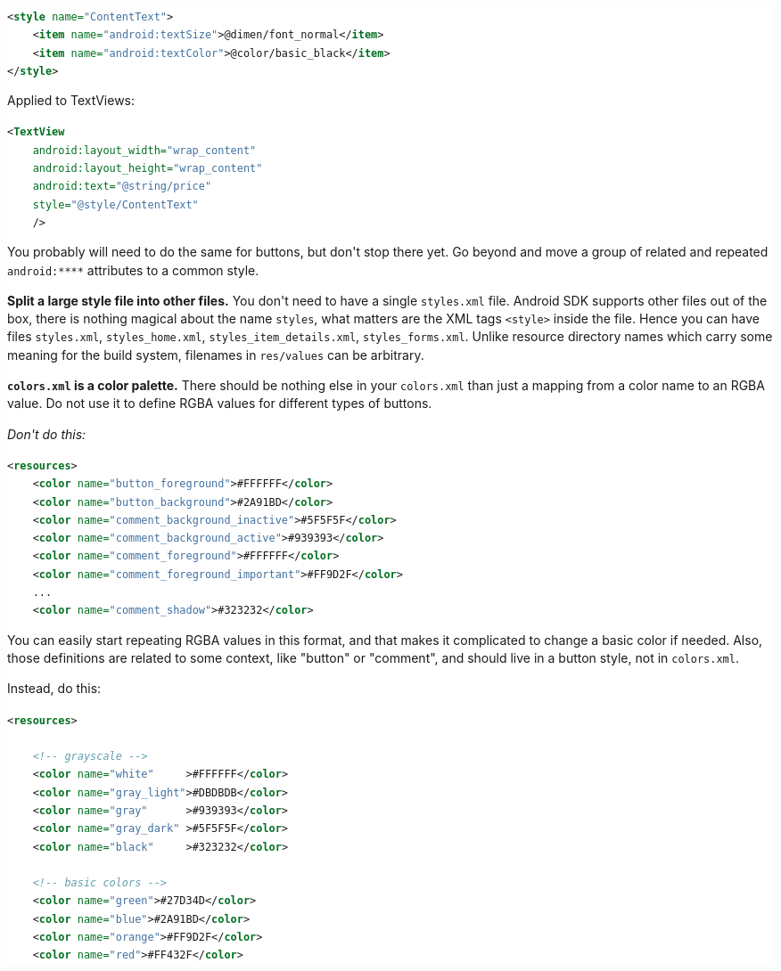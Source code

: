```xml
<style name="ContentText">
    <item name="android:textSize">@dimen/font_normal</item>
    <item name="android:textColor">@color/basic_black</item>
</style>
```

Applied to TextViews:

```xml
<TextView
    android:layout_width="wrap_content"
    android:layout_height="wrap_content"
    android:text="@string/price"
    style="@style/ContentText"
    />
```

You probably will need to do the same for buttons, but don't stop there yet. Go beyond and move a group of related and repeated `android:****` attributes to a common style.

<a name="splitstyles"></a>
**Split a large style file into other files.** You don't need to have a single `styles.xml` file. Android SDK supports other files out of the box, there is nothing magical about the name `styles`, what matters are the XML tags `<style>` inside the file. Hence you can have files `styles.xml`, `styles_home.xml`, `styles_item_details.xml`, `styles_forms.xml`. Unlike resource directory names which carry some meaning for the build system, filenames in `res/values` can be arbitrary.

<a name="colorsxml"></a>
**`colors.xml` is a color palette.** There should be nothing else in your `colors.xml` than just a mapping from a color name to an RGBA value. Do not use it to define RGBA values for different types of buttons.

*Don't do this:*

```xml
<resources>
    <color name="button_foreground">#FFFFFF</color>
    <color name="button_background">#2A91BD</color>
    <color name="comment_background_inactive">#5F5F5F</color>
    <color name="comment_background_active">#939393</color>
    <color name="comment_foreground">#FFFFFF</color>
    <color name="comment_foreground_important">#FF9D2F</color>
    ...
    <color name="comment_shadow">#323232</color>
```

You can easily start repeating RGBA values in this format, and that makes it complicated to change a basic color if needed. Also, those definitions are related to some context, like "button" or "comment", and should live in a button style, not in `colors.xml`.

Instead, do this:

```xml
<resources>

    <!-- grayscale -->
    <color name="white"     >#FFFFFF</color>
    <color name="gray_light">#DBDBDB</color>
    <color name="gray"      >#939393</color>
    <color name="gray_dark" >#5F5F5F</color>
    <color name="black"     >#323232</color>

    <!-- basic colors -->
    <color name="green">#27D34D</color>
    <color name="blue">#2A91BD</color>
    <color name="orange">#FF9D2F</color>
    <color name="red">#FF432F</color>

```